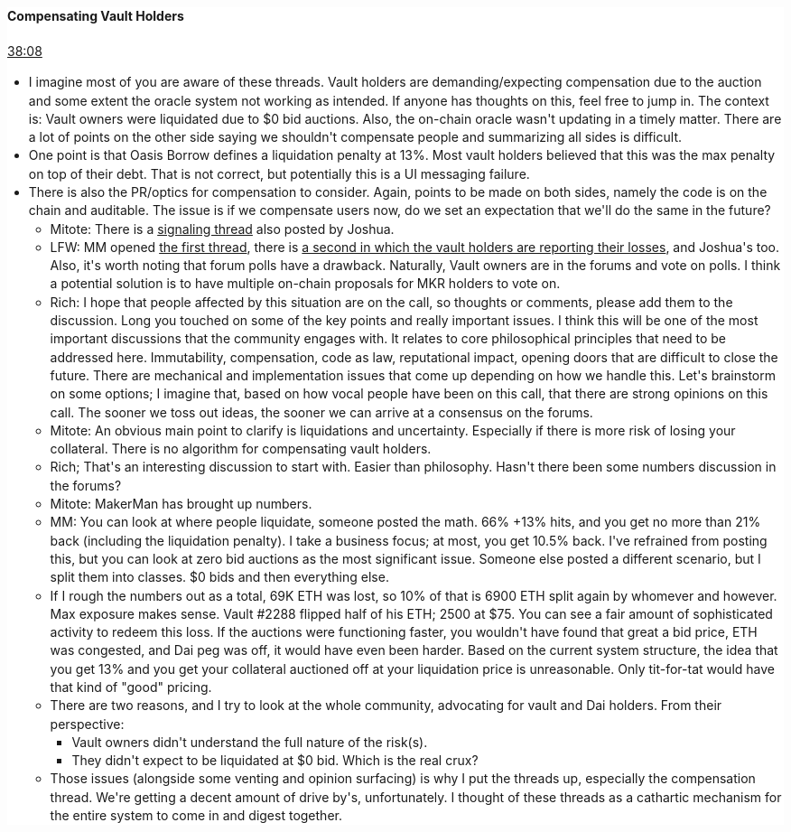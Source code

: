 #### Compensating Vault Holders

[38:08](https://youtu.be/erh25lnaIo0?t=2288)

- I imagine most of you are aware of these threads. Vault holders are demanding/expecting compensation due to the auction and some extent the oracle system not working as intended. If anyone has thoughts on this, feel free to jump in. The context is: Vault owners were liquidated due to $0 bid auctions. Also, the on-chain oracle wasn't updating in a timely matter. There are a lot of points on the other side saying we shouldn't compensate people and summarizing all sides is difficult.
- One point is that Oasis Borrow defines a liquidation penalty at 13%. Most vault holders believed that this was the max penalty on top of their debt. That is not correct, but potentially this is a UI messaging failure.
- There is also the PR/optics for compensation to consider. Again, points to be made on both sides, namely the code is on the chain and auditable. The issue is if we compensate users now, do we set an expectation that we'll do the same in the future?
  - Mitote: There is a [signaling thread](https://forum.makerdao.com/t/signal-thread-do-we-compensate-vault-holders-that-were-completely-liquidated/1713) also posted by Joshua.
  - LFW: MM opened [the first thread](https://forum.makerdao.com/t/compensating-vault-holders-that-liquidated-at-0-bid/1541), there is [a second in which the vault holders are reporting their losses](https://forum.makerdao.com/t/black-thursday-vault-owners-report-thread/1566), and Joshua's too. Also, it's worth noting that forum polls have a drawback. Naturally, Vault owners are in the forums and vote on polls. I think a potential solution is to have multiple on-chain proposals for MKR holders to vote on.
  - Rich: I hope that people affected by this situation are on the call, so thoughts or comments, please add them to the discussion. Long you touched on some of the key points and really important issues. I think this will be one of the most important discussions that the community engages with. It relates to core philosophical principles that need to be addressed here. Immutability, compensation, code as law, reputational impact, opening doors that are difficult to close the future. There are mechanical and implementation issues that come up depending on how we handle this. Let's brainstorm on some options; I imagine that, based on how vocal people have been on this call, that there are strong opinions on this call. The sooner we toss out ideas, the sooner we can arrive at a consensus on the forums.
  - Mitote: An obvious main point to clarify is liquidations and uncertainty. Especially if there is more risk of losing your collateral. There is no algorithm for compensating vault holders.
  - Rich; That's an interesting discussion to start with. Easier than philosophy. Hasn't there been some numbers discussion in the forums?
  - Mitote: MakerMan has brought up numbers.
  - MM: You can look at where people liquidate, someone posted the math. 66% +13% hits, and you get no more than 21% back (including the liquidation penalty). I take a business focus; at most, you get 10.5% back. I've refrained from posting this, but you can look at zero bid auctions as the most significant issue. Someone else posted a different scenario, but I split them into classes. $0 bids and then everything else.
  - If I rough the numbers out as a total, 69K ETH was lost, so 10% of that is 6900 ETH split again by whomever and however. Max exposure makes sense. Vault #2288 flipped half of his ETH; 2500 at $75. You can see a fair amount of sophisticated activity to redeem this loss. If the auctions were functioning faster, you wouldn't have found that great a bid price, ETH was congested, and Dai peg was off, it would have even been harder. Based on the current system structure, the idea that you get 13% and you get your collateral auctioned off at your liquidation price is unreasonable. Only tit-for-tat would have that kind of "good" pricing.
  - There are two reasons, and I try to look at the whole community, advocating for vault and Dai holders. From their perspective:
    - Vault owners didn't understand the full nature of the risk(s).
    - They didn't expect to be liquidated at $0 bid. Which is the real crux?
  - Those issues (alongside some venting and opinion surfacing) is why I put the threads up, especially the compensation thread. We're getting a decent amount of drive by's, unfortunately. I thought of these threads as a cathartic mechanism for the entire system to come in and digest together.
